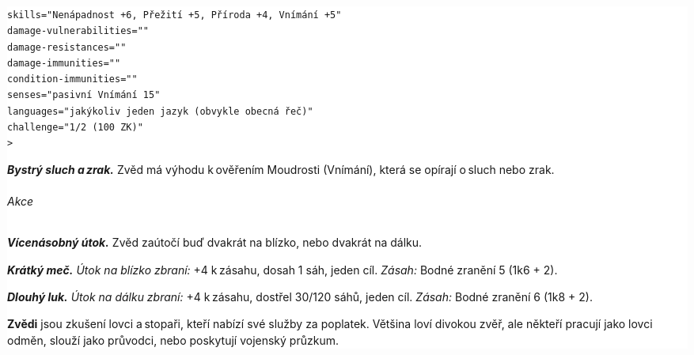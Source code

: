     skills="Nenápadnost +6, Přežití +5, Příroda +4, Vnímání +5"
    damage-vulnerabilities=""
    damage-resistances=""
    damage-immunities=""
    condition-immunities=""
    senses="pasivní Vnímání 15"
    languages="jakýkoliv jeden jazyk (obvykle obecná řeč)"
    challenge="1/2 (100 ZK)"
    >

***Bystrý sluch a zrak.*** Zvěd má výhodu k ověřením Moudrosti (Vnímání), která se opírají o sluch nebo zrak.
  
###### Akce
  
***Vícenásobný útok.*** Zvěd zaútočí buď dvakrát na blízko, nebo dvakrát na dálku.
  
***Krátký meč.*** *Útok na blízko zbraní:* +4 k zásahu, dosah 1 sáh, jeden cíl. *Zásah:* Bodné zranění 5 (1k6 + 2).
  
***Dlouhý luk.*** *Útok na dálku zbraní:* +4 k zásahu, dostřel 30/120 sáhů, jeden cíl. *Zásah:* Bodné zranění 6 (1k8 + 2).

</Monster>
  
**Zvědi** jsou zkušení lovci a stopaři, kteří nabízí své služby za poplatek. Většina loví divokou zvěř, ale někteří pracují jako lovci odměn, slouží jako průvodci, nebo poskytují vojenský průzkum.
